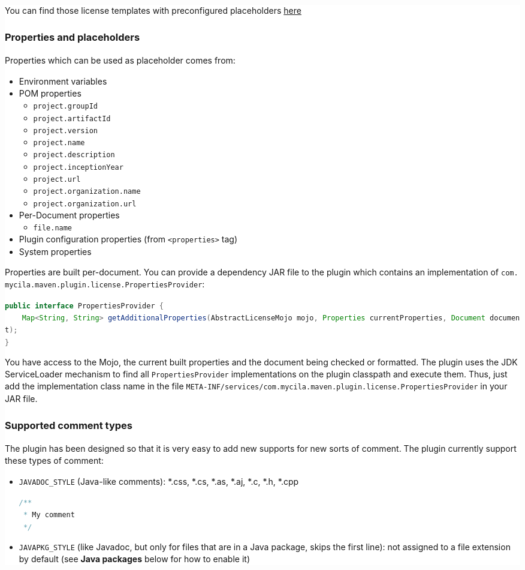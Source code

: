 You can find those license templates with preconfigured placeholders [here](https://github.com/mathieucarbou/license-maven-plugin/tree/master/license-maven-plugin/src/main/resources/com/mycila/maven/plugin/license/templates)

### Properties and placeholders ###

Properties which can be used as placeholder comes from:

 - Environment variables
 - POM properties
   - `project.groupId`
   - `project.artifactId`
   - `project.version`
   - `project.name`
   - `project.description`
   - `project.inceptionYear`
   - `project.url`
   - `project.organization.name`
   - `project.organization.url`
 - Per-Document properties
   - `file.name`
 - Plugin configuration properties (from `<properties>` tag)
 - System properties

Properties are built per-document. You can provide a dependency JAR file to the plugin which contains an implementation of `com.mycila.maven.plugin.license.PropertiesProvider`:

```java
public interface PropertiesProvider {
    Map<String, String> getAdditionalProperties(AbstractLicenseMojo mojo, Properties currentProperties, Document document);
}
```

You have access to the Mojo, the current built properties and the document being checked or formatted. The plugin uses the JDK ServiceLoader mechanism to find all `PropertiesProvider` implementations on the plugin classpath and execute them. Thus, just add the implementation class name in the file `META-INF/services/com.mycila.maven.plugin.license.PropertiesProvider` in your JAR file.


### Supported comment types ###

The plugin has been designed so that it is very easy to add new supports for new sorts of comment. The plugin currently support these types of comment:

 - `JAVADOC_STYLE` (Java-like comments): *.css, *.cs, *.as, *.aj, *.c, *.h, *.cpp

    ```java
    /**
     * My comment
     */
    ```

 - `JAVAPKG_STYLE` (like Javadoc, but only for files that are in a Java package, skips the first line): not assigned to a file extension by default (see __Java packages__ below for how to enable it)
